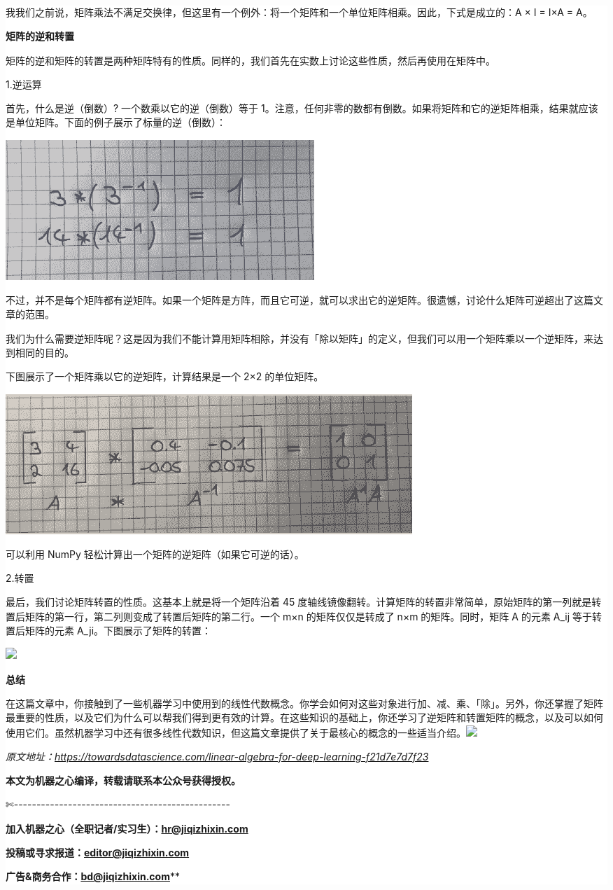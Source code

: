 我我们之前说，矩阵乘法不满足交换律，但这里有一个例外：将一个矩阵和一个单位矩阵相乘。因此，下式是成立的：A × I = I×A = A。

**矩阵的逆和转置**

矩阵的逆和矩阵的转置是两种矩阵特有的性质。同样的，我们首先在实数上讨论这些性质，然后再使用在矩阵中。

1.逆运算

首先，什么是逆（倒数）? 一个数乘以它的逆（倒数）等于 1。注意，任何非零的数都有倒数。如果将矩阵和它的逆矩阵相乘，结果就应该是单位矩阵。下面的例子展示了标量的逆（倒数）：

![](img/3fe8b7f362ded25cc972026a27e48cde-fs8.png)

不过，并不是每个矩阵都有逆矩阵。如果一个矩阵是方阵，而且它可逆，就可以求出它的逆矩阵。很遗憾，讨论什么矩阵可逆超出了这篇文章的范围。

我们为什么需要逆矩阵呢？这是因为我们不能计算用矩阵相除，并没有「除以矩阵」的定义，但我们可以用一个矩阵乘以一个逆矩阵，来达到相同的目的。

下图展示了一个矩阵乘以它的逆矩阵，计算结果是一个 2×2 的单位矩阵。

![](img/ce13890d41aeb9606c973e41af3f02e6-fs8.png)

可以利用 NumPy 轻松计算出一个矩阵的逆矩阵（如果它可逆的话）。

2.转置

最后，我们讨论矩阵转置的性质。这基本上就是将一个矩阵沿着 45 度轴线镜像翻转。计算矩阵的转置非常简单，原始矩阵的第一列就是转置后矩阵的第一行，第二列则变成了转置后矩阵的第二行。一个 m×n 的矩阵仅仅是转成了 n×m 的矩阵。同时，矩阵 A 的元素 A_ij 等于转置后矩阵的元素 A_ji。下图展示了矩阵的转置：

![](img/2c6276532d25261c81fa73cc85e886f3-fs8.png)

**总结**

在这篇文章中，你接触到了一些机器学习中使用到的线性代数概念。你学会如何对这些对象进行加、减、乘、「除」。另外，你还掌握了矩阵最重要的性质，以及它们为什么可以帮我们得到更有效的计算。在这些知识的基础上，你还学习了逆矩阵和转置矩阵的概念，以及可以如何使用它们。虽然机器学习中还有很多线性代数知识，但这篇文章提供了关于最核心的概念的一些适当介绍。![](img/2d1c94eb4a4ba15f356c96c72092e02b-fs8.png)

*原文地址：https://towardsdatascience.com/linear-algebra-for-deep-learning-f21d7e7d7f23*

****本文为机器之心编译，**转载请联系本公众号获得授权****。**

✄------------------------------------------------

**加入机器之心（全职记者/实习生）：hr@jiqizhixin.com**

**投稿或寻求报道：editor@jiqizhixin.com**

**广告&商务合作：bd@jiqizhixin.com****